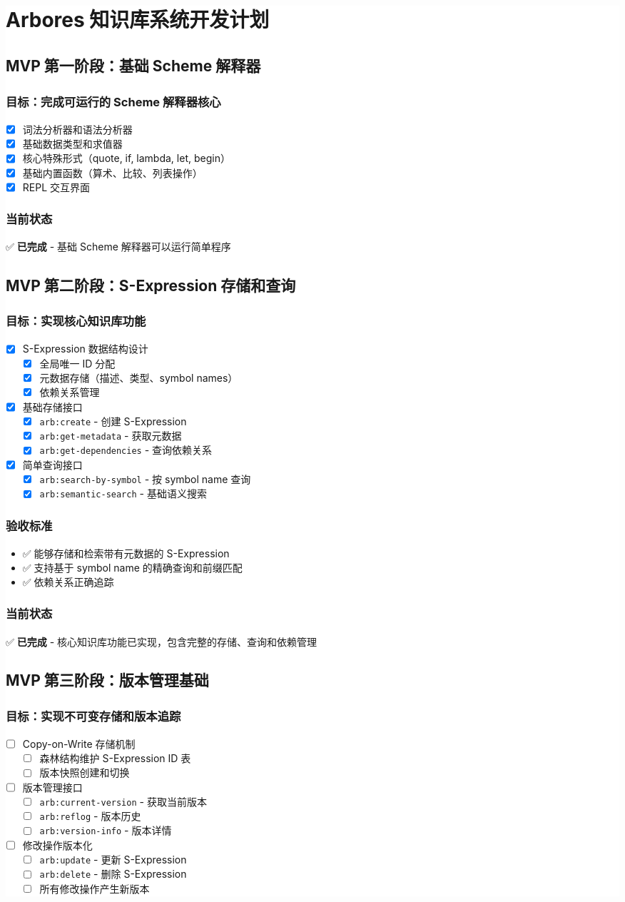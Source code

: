 # Arbores 知识库系统开发计划

## MVP 第一阶段：基础 Scheme 解释器

### 目标：完成可运行的 Scheme 解释器核心
- [x] 词法分析器和语法分析器
- [x] 基础数据类型和求值器
- [x] 核心特殊形式（quote, if, lambda, let, begin）
- [x] 基础内置函数（算术、比较、列表操作）
- [x] REPL 交互界面

### 当前状态
✅ **已完成** - 基础 Scheme 解释器可以运行简单程序

## MVP 第二阶段：S-Expression 存储和查询

### 目标：实现核心知识库功能
- [x] S-Expression 数据结构设计
  - [x] 全局唯一 ID 分配
  - [x] 元数据存储（描述、类型、symbol names）
  - [x] 依赖关系管理
- [x] 基础存储接口
  - [x] `arb:create` - 创建 S-Expression
  - [x] `arb:get-metadata` - 获取元数据
  - [x] `arb:get-dependencies` - 查询依赖关系
- [x] 简单查询接口
  - [x] `arb:search-by-symbol` - 按 symbol name 查询
  - [x] `arb:semantic-search` - 基础语义搜索

### 验收标准
- ✅ 能够存储和检索带有元数据的 S-Expression
- ✅ 支持基于 symbol name 的精确查询和前缀匹配
- ✅ 依赖关系正确追踪

### 当前状态
✅ **已完成** - 核心知识库功能已实现，包含完整的存储、查询和依赖管理

## MVP 第三阶段：版本管理基础

### 目标：实现不可变存储和版本追踪
- [ ] Copy-on-Write 存储机制
  - [ ] 森林结构维护 S-Expression ID 表
  - [ ] 版本快照创建和切换
- [ ] 版本管理接口
  - [ ] `arb:current-version` - 获取当前版本
  - [ ] `arb:reflog` - 版本历史
  - [ ] `arb:version-info` - 版本详情
- [ ] 修改操作版本化
  - [ ] `arb:update` - 更新 S-Expression
  - [ ] `arb:delete` - 删除 S-Expression
  - [ ] 所有修改操作产生新版本
